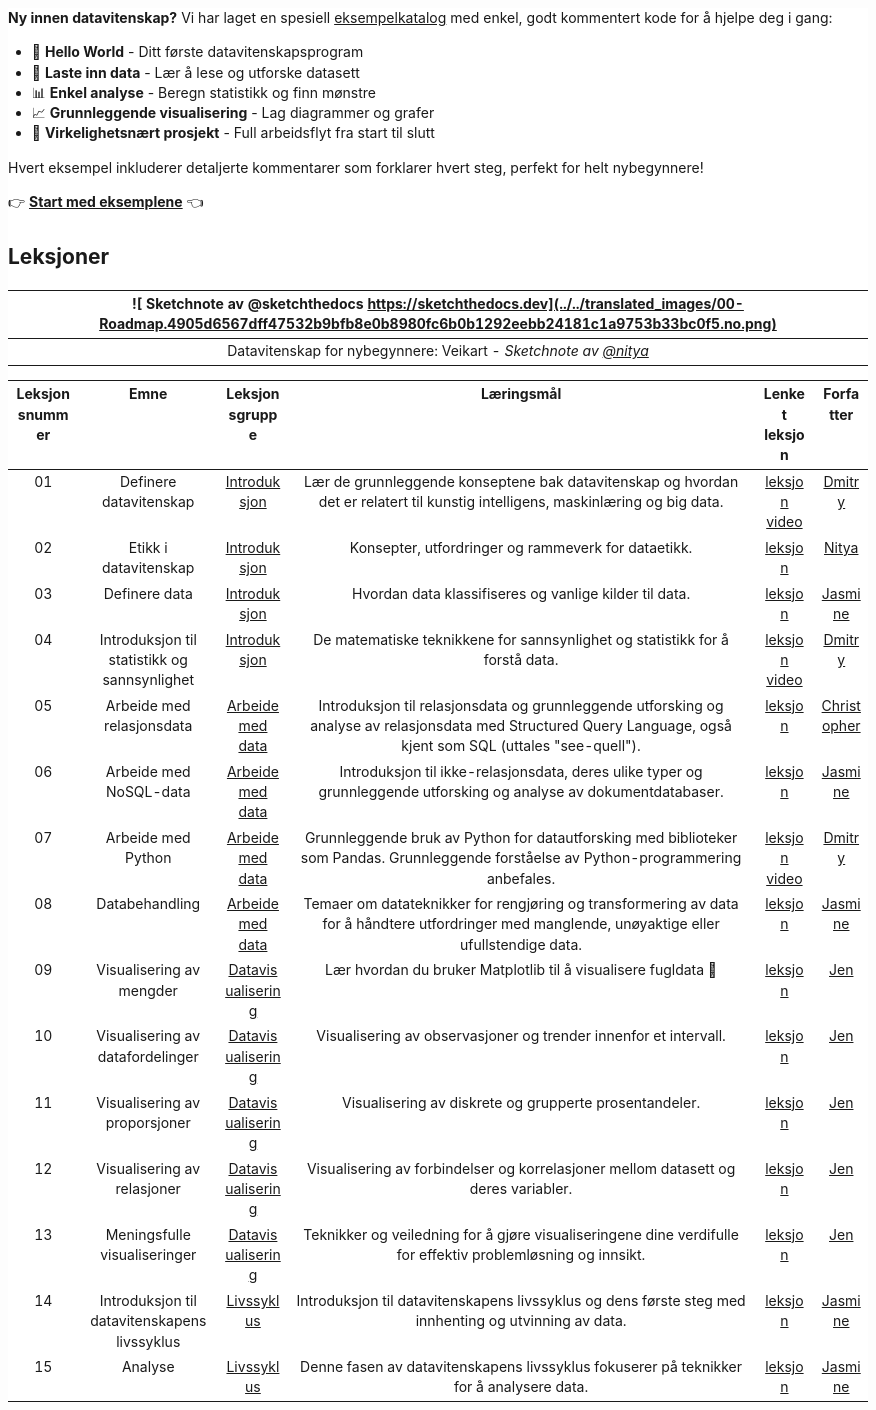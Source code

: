 **Ny innen datavitenskap?** Vi har laget en spesiell [eksempelkatalog](examples/README.md) med enkel, godt kommentert kode for å hjelpe deg i gang:

- 🌟 **Hello World** - Ditt første datavitenskapsprogram
- 📂 **Laste inn data** - Lær å lese og utforske datasett
- 📊 **Enkel analyse** - Beregn statistikk og finn mønstre
- 📈 **Grunnleggende visualisering** - Lag diagrammer og grafer
- 🔬 **Virkelighetsnært prosjekt** - Full arbeidsflyt fra start til slutt

Hvert eksempel inkluderer detaljerte kommentarer som forklarer hvert steg, perfekt for helt nybegynnere!

👉 **[Start med eksemplene](examples/README.md)** 👈

## Leksjoner


|![ Sketchnote av @sketchthedocs https://sketchthedocs.dev](../../translated_images/00-Roadmap.4905d6567dff47532b9bfb8e0b8980fc6b0b1292eebb24181c1a9753b33bc0f5.no.png)|
|:---:|
| Datavitenskap for nybegynnere: Veikart - _Sketchnote av [@nitya](https://twitter.com/nitya)_ |


| Leksjonsnummer | Emne | Leksjonsgruppe | Læringsmål | Lenket leksjon | Forfatter |
| :-----------: | :----------------------------------------: | :--------------------------------------------------: | :-----------------------------------------------------------------------------------------------------------------------------------------------------------------------: | :---------------------------------------------------------------------: | :----: |
| 01 | Definere datavitenskap | [Introduksjon](1-Introduction/README.md) | Lær de grunnleggende konseptene bak datavitenskap og hvordan det er relatert til kunstig intelligens, maskinlæring og big data. | [leksjon](1-Introduction/01-defining-data-science/README.md) [video](https://youtu.be/beZ7Mb_oz9I) | [Dmitry](http://soshnikov.com) |
| 02 | Etikk i datavitenskap | [Introduksjon](1-Introduction/README.md) | Konsepter, utfordringer og rammeverk for dataetikk. | [leksjon](1-Introduction/02-ethics/README.md) | [Nitya](https://twitter.com/nitya) |
| 03 | Definere data | [Introduksjon](1-Introduction/README.md) | Hvordan data klassifiseres og vanlige kilder til data. | [leksjon](1-Introduction/03-defining-data/README.md) | [Jasmine](https://www.twitter.com/paladique) |
| 04 | Introduksjon til statistikk og sannsynlighet | [Introduksjon](1-Introduction/README.md) | De matematiske teknikkene for sannsynlighet og statistikk for å forstå data. | [leksjon](1-Introduction/04-stats-and-probability/README.md) [video](https://youtu.be/Z5Zy85g4Yjw) | [Dmitry](http://soshnikov.com) |
| 05 | Arbeide med relasjonsdata | [Arbeide med data](2-Working-With-Data/README.md) | Introduksjon til relasjonsdata og grunnleggende utforsking og analyse av relasjonsdata med Structured Query Language, også kjent som SQL (uttales "see-quell"). | [leksjon](2-Working-With-Data/05-relational-databases/README.md) | [Christopher](https://www.twitter.com/geektrainer) | | |
| 06 | Arbeide med NoSQL-data | [Arbeide med data](2-Working-With-Data/README.md) | Introduksjon til ikke-relasjonsdata, deres ulike typer og grunnleggende utforsking og analyse av dokumentdatabaser. | [leksjon](2-Working-With-Data/06-non-relational/README.md) | [Jasmine](https://twitter.com/paladique)|
| 07 | Arbeide med Python | [Arbeide med data](2-Working-With-Data/README.md) | Grunnleggende bruk av Python for datautforsking med biblioteker som Pandas. Grunnleggende forståelse av Python-programmering anbefales. | [leksjon](2-Working-With-Data/07-python/README.md) [video](https://youtu.be/dZjWOGbsN4Y) | [Dmitry](http://soshnikov.com) |
| 08 | Databehandling | [Arbeide med data](2-Working-With-Data/README.md) | Temaer om datateknikker for rengjøring og transformering av data for å håndtere utfordringer med manglende, unøyaktige eller ufullstendige data. | [leksjon](2-Working-With-Data/08-data-preparation/README.md) | [Jasmine](https://www.twitter.com/paladique) |
| 09 | Visualisering av mengder | [Datavisualisering](3-Data-Visualization/README.md) | Lær hvordan du bruker Matplotlib til å visualisere fugldata 🦆 | [leksjon](3-Data-Visualization/09-visualization-quantities/README.md) | [Jen](https://twitter.com/jenlooper) |
| 10 | Visualisering av datafordelinger | [Datavisualisering](3-Data-Visualization/README.md) | Visualisering av observasjoner og trender innenfor et intervall. | [leksjon](3-Data-Visualization/10-visualization-distributions/README.md) | [Jen](https://twitter.com/jenlooper) |
| 11 | Visualisering av proporsjoner | [Datavisualisering](3-Data-Visualization/README.md) | Visualisering av diskrete og grupperte prosentandeler. | [leksjon](3-Data-Visualization/11-visualization-proportions/README.md) | [Jen](https://twitter.com/jenlooper) |
| 12 | Visualisering av relasjoner | [Datavisualisering](3-Data-Visualization/README.md) | Visualisering av forbindelser og korrelasjoner mellom datasett og deres variabler. | [leksjon](3-Data-Visualization/12-visualization-relationships/README.md) | [Jen](https://twitter.com/jenlooper) |
| 13 | Meningsfulle visualiseringer | [Datavisualisering](3-Data-Visualization/README.md) | Teknikker og veiledning for å gjøre visualiseringene dine verdifulle for effektiv problemløsning og innsikt. | [leksjon](3-Data-Visualization/13-meaningful-visualizations/README.md) | [Jen](https://twitter.com/jenlooper) |
| 14 | Introduksjon til datavitenskapens livssyklus | [Livssyklus](4-Data-Science-Lifecycle/README.md) | Introduksjon til datavitenskapens livssyklus og dens første steg med innhenting og utvinning av data. | [leksjon](4-Data-Science-Lifecycle/14-Introduction/README.md) | [Jasmine](https://twitter.com/paladique) |
| 15 | Analyse | [Livssyklus](4-Data-Science-Lifecycle/README.md) | Denne fasen av datavitenskapens livssyklus fokuserer på teknikker for å analysere data. | [leksjon](4-Data-Science-Lifecycle/15-analyzing/README.md) | [Jasmine](https://twitter.com/paladique) | | |